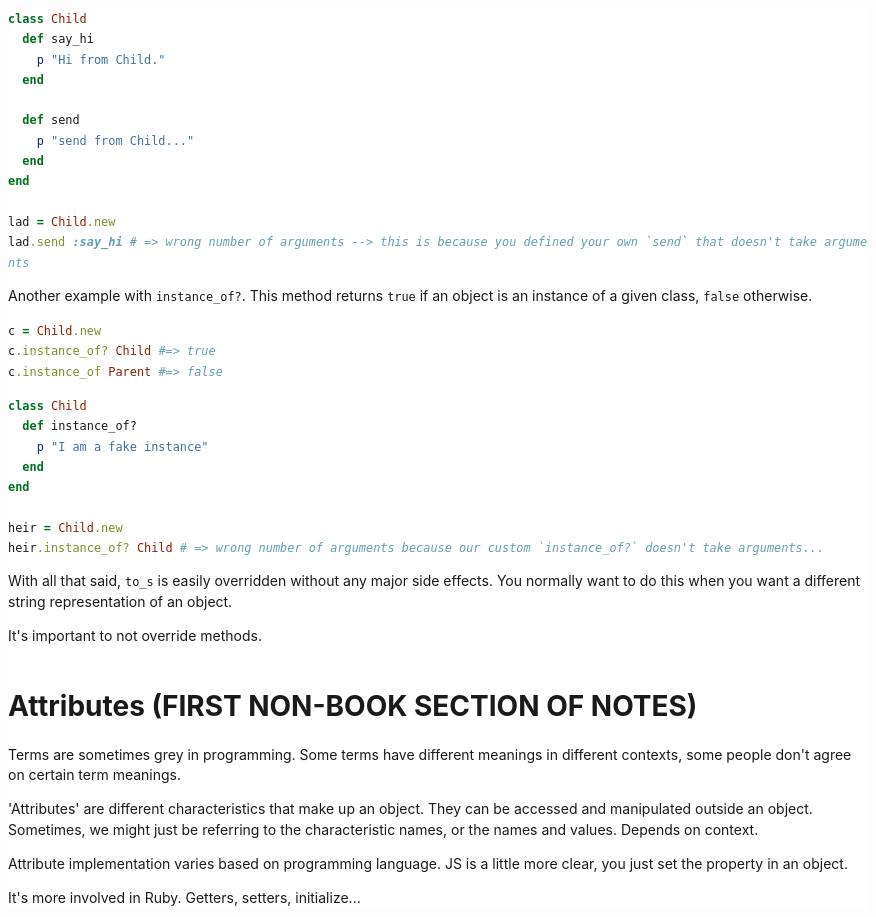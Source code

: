 ```ruby
class Child
  def say_hi
    p "Hi from Child."
  end

  def send
    p "send from Child..."
  end
end

lad = Child.new
lad.send :say_hi # => wrong number of arguments --> this is because you defined your own `send` that doesn't take arguments
```

Another example with `instance_of?`. This method returns `true` if an object is an instance of a given class, `false` otherwise.

```ruby
c = Child.new
c.instance_of? Child #=> true
c.instance_of Parent #=> false
```

```ruby
class Child
  def instance_of?
    p "I am a fake instance"
  end
end

heir = Child.new
heir.instance_of? Child # => wrong number of arguments because our custom `instance_of?` doesn't take arguments...
```

With all that said, `to_s` is easily overridden without any major side effects. You normally want to do this when you want a different string representation of an object.

It's important to not override methods.

# Attributes (FIRST NON-BOOK SECTION OF NOTES)

Terms are sometimes grey in programming. Some terms have different meanings in different contexts, some people don't agree on certain term meanings.

'Attributes' are different characteristics that make up an object. They can be accessed and manipulated outside an object. Sometimes, we might just be referring to the characteristic names, or the names and values. Depends on context.

Attribute implementation varies based on programming language. JS is a little more clear, you just set the property in an object.

It's more involved in Ruby. Getters, setters, initialize...
